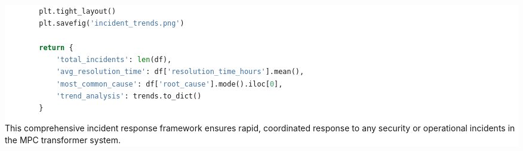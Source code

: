 ```python
        plt.tight_layout()
        plt.savefig('incident_trends.png')
        
        return {
            'total_incidents': len(df),
            'avg_resolution_time': df['resolution_time_hours'].mean(),
            'most_common_cause': df['root_cause'].mode().iloc[0],
            'trend_analysis': trends.to_dict()
        }
```

This comprehensive incident response framework ensures rapid, coordinated response to any security or operational incidents in the MPC transformer system.